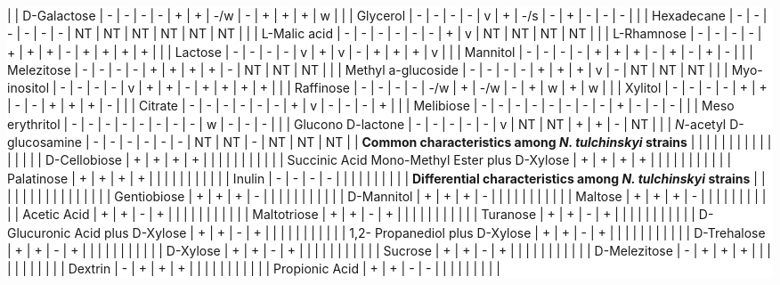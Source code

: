 |  | D-Galactose | - | - | - | - | + | + | -/w | - | + | + | + | w |
|  | Glycerol | - | - | - | - | v | + | -/s | - | + | - | - | - |
|  | Hexadecane | - | - | - | - | - | - | NT | NT | NT | NT | NT | NT |
|  | L-Malic acid | - | - | - | - | - | - | + | v | NT | NT | NT | NT |
|  | L-Rhamnose | - | - | - | - | + | + | + | - | + | + | + | + |
|  | Lactose | - | - | - | - | v | + | v | - | + | + | + | v |
|  | Mannitol | - | - | - | - | + | + | + | - | + | - | + | - |
|  | Melezitose | - | - | - | - | + | + | + | + | - | NT | NT | NT |
|  | Methyl a-glucoside | - | - | - | - | + | + | + | v | - | NT | NT | NT |
|  | Myo-inositol | - | - | - | - | v | + | + | - | + | + | + | + |
|  | Raffinose | - | - | - | - | -/w | + | -/w | - | + | w | + | w |
|  | Xylitol | - | - | - | - | + | + | - | - | + | + | + | - |
|  | Citrate | - | - | - | - | - | - | + | v | - | - | - | + |
|  | Melibiose | - | - | - | - | - | - | - | - | + | - | - | - |
|  | Meso erythritol | - | - | - | - | - | - | - | - | w | - | - | - |
|  | Glucono D-lactone | - | - | - | - | - | v | NT | NT | + | + | - | NT |
|  | *N*-acetyl D-glucosamine | - | - | - | - | - | - | NT | NT | - | NT | NT | NT |
| **Common characteristics among *N. tulchinskyi* strains** | | | | | | | | | | | | | |
|  | D-Cellobiose | + | + | + | + |  |  |  |  |  |  |  |  |
|  | Succinic Acid Mono-Methyl Ester plus D-Xylose | + | + | + | + |  |  |  |  |  |  |  |  |
|  | Palatinose | + | + | + | + |  |  |  |  |  |  |  |  |
|  | Inulin | - | - | - | - |  |  |  |  |  |  |  |  |
| **Differential characteristics among *N. tulchinskyi* strains** | | | | | | | | | | | | | |
|  | Gentiobiose | + | + | + | - |  |  |  |  |  |  |  |  |
|  | D-Mannitol | + | + | + | - |  |  |  |  |  |  |  |  |
|  | Maltose | + | + | + | - |  |  |  |  |  |  |  |  |
|  | Acetic Acid | + | + | - | + |  |  |  |  |  |  |  |  |
|  | Maltotriose | + | + | - | + |  |  |  |  |  |  |  |  |
|  | Turanose | + | + | - | + |  |  |  |  |  |  |  |  |
|  | D- Glucuronic Acid plus D-Xylose | + | + | - | + |  |  |  |  |  |  |  |  |
|  | 1,2- Propanediol plus D-Xylose | + | + | - | + |  |  |  |  |  |  |  |  |
|  | D-Trehalose | + | + | - | + |  |  |  |  |  |  |  |  |
|  | D-Xylose | + | + | - | + |  |  |  |  |  |  |  |  |
|  | Sucrose | + | + | - | + |  |  |  |  |  |  |  |  |
|  | D-Melezitose | - | + | + | + |  |  |  |  |  |  |  |  |
|  | Dextrin | - | + | + | + |  |  |  |  |  |  |  |  |
|  | Propionic Acid | + | + | - | - |  |  |  |  |  |  |  |  |
